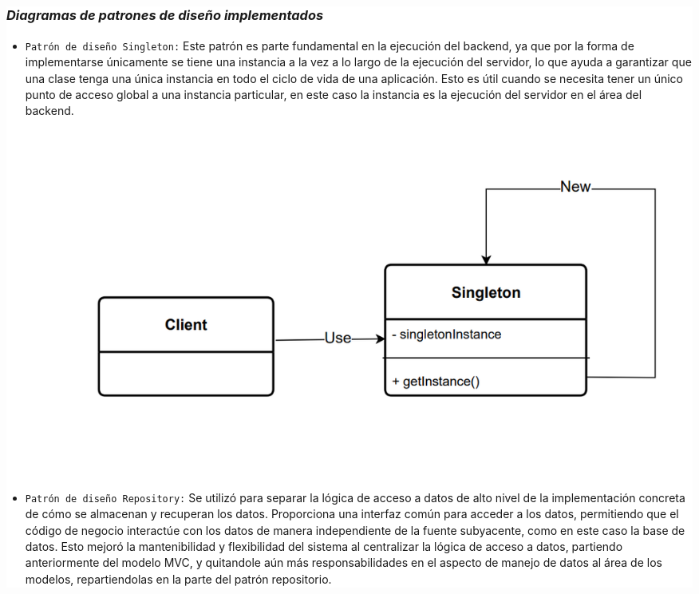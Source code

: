 ### _Diagramas de patrones de diseño implementados_

- `Patrón de diseño Singleton:` Este patrón es parte fundamental en la ejecución del backend, ya que por la forma de implementarse únicamente se tiene una instancia a la vez a lo largo de la ejecución del servidor, lo que ayuda a garantizar que una clase tenga una única instancia en todo el ciclo de vida de una aplicación. Esto es útil cuando se necesita tener un único punto de acceso global a una instancia particular, en este caso la instancia es la ejecución del servidor en el área del backend.

  ![singletonPattern](singletonPattern.png)

- `Patrón de diseño Repository:` Se utilizó para separar la lógica de acceso a datos de alto nivel de la implementación concreta de cómo se almacenan y recuperan los datos. Proporciona una interfaz común para acceder a los datos, permitiendo que el código de negocio interactúe con los datos de manera independiente de la fuente subyacente, como en este caso la base de datos. Esto mejoró la mantenibilidad y flexibilidad del sistema al centralizar la lógica de acceso a datos, partiendo anteriormente del modelo MVC, y quitandole aún más responsabilidades en el aspecto de manejo de datos al área de los modelos, repartiendolas en la parte del patrón repositorio.
